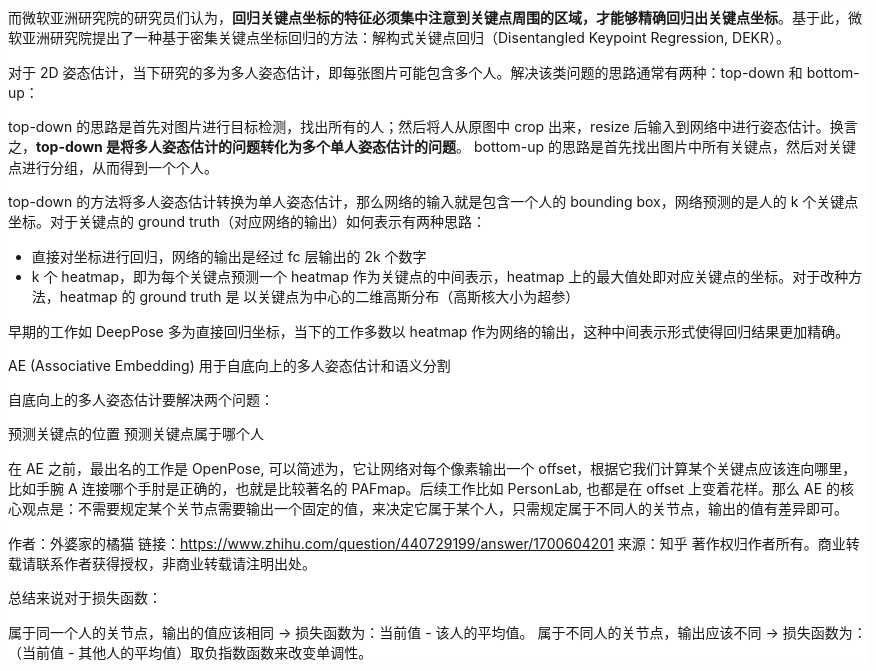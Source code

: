 而微软亚洲研究院的研究员们认为，**回归关键点坐标的特征必须集中注意到关键点周围的区域，才能够精确回归出关键点坐标**。基于此，微软亚洲研究院提出了一种基于密集关键点坐标回归的方法：解构式关键点回归（Disentangled Keypoint Regression, DEKR）。

对于 2D 姿态估计，当下研究的多为多人姿态估计，即每张图片可能包含多个人。解决该类问题的思路通常有两种：top-down 和 bottom-up：

top-down 的思路是首先对图片进行目标检测，找出所有的人；然后将人从原图中 crop 出来，resize 后输入到网络中进行姿态估计。换言之，**top-down 是将多人姿态估计的问题转化为多个单人姿态估计的问题**。
bottom-up 的思路是首先找出图片中所有关键点，然后对关键点进行分组，从而得到一个个人。

top-down 的方法将多人姿态估计转换为单人姿态估计，那么网络的输入就是包含一个人的 bounding box，网络预测的是人的 k 个关键点坐标。对于关键点的 ground truth（对应网络的输出）如何表示有两种思路：

+ 直接对坐标进行回归，网络的输出是经过 fc 层输出的 2k 个数字
+ k 个 heatmap，即为每个关键点预测一个 heatmap 作为关键点的中间表示，heatmap 上的最大值处即对应关键点的坐标。对于改种方法，heatmap 的 ground truth 是 以关键点为中心的二维高斯分布（高斯核大小为超参）

早期的工作如 DeepPose 多为直接回归坐标，当下的工作多数以 heatmap 作为网络的输出，这种中间表示形式使得回归结果更加精确。

AE (Associative Embedding) 用于自底向上的多人姿态估计和语义分割

自底向上的多人姿态估计要解决两个问题：

预测关键点的位置
预测关键点属于哪个人

在 AE 之前，最出名的工作是 OpenPose, 可以简述为，它让网络对每个像素输出一个 offset，根据它我们计算某个关键点应该连向哪里，比如手腕 A 连接哪个手肘是正确的，也就是比较著名的 PAFmap。后续工作比如 PersonLab, 也都是在 offset 上变着花样。那么 AE 的核心观点是：不需要规定某个关节点需要输出一个固定的值，来决定它属于某个人，只需规定属于不同人的关节点，输出的值有差异即可。

作者：外婆家的橘猫
链接：https://www.zhihu.com/question/440729199/answer/1700604201
来源：知乎
著作权归作者所有。商业转载请联系作者获得授权，非商业转载请注明出处。

总结来说对于损失函数：

属于同一个人的关节点，输出的值应该相同 -> 损失函数为：当前值 - 该人的平均值。
属于不同人的关节点，输出应该不同 -> 损失函数为：（当前值 - 其他人的平均值）取负指数函数来改变单调性。